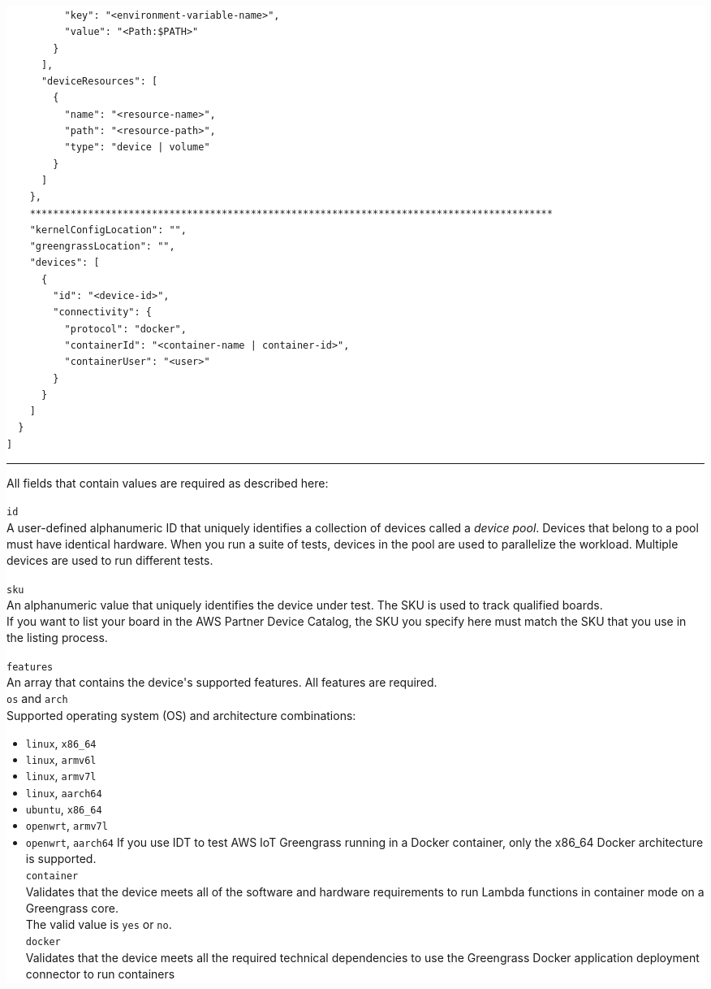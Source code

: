 ```
          "key": "<environment-variable-name>",
          "value": "<Path:$PATH>"
        }
      ],
      "deviceResources": [
        {
          "name": "<resource-name>",
          "path": "<resource-path>",
          "type": "device | volume"
        }
      ]
    },
    ******************************************************************************************
    "kernelConfigLocation": "",
    "greengrassLocation": "",
    "devices": [
      {
        "id": "<device-id>",
        "connectivity": {
          "protocol": "docker",
          "containerId": "<container-name | container-id>",
          "containerUser": "<user>"
        }
      }
    ]
  }
]
```

------

All fields that contain values are required as described here:

`id`  
A user\-defined alphanumeric ID that uniquely identifies a collection of devices called a *device pool*\. Devices that belong to a pool must have identical hardware\. When you run a suite of tests, devices in the pool are used to parallelize the workload\. Multiple devices are used to run different tests\.

`sku`  
An alphanumeric value that uniquely identifies the device under test\. The SKU is used to track qualified boards\.  
If you want to list your board in the AWS Partner Device Catalog, the SKU you specify here must match the SKU that you use in the listing process\.

`features`  
An array that contains the device's supported features\. All features are required\.    
`os` and `arch`  
Supported operating system \(OS\) and architecture combinations:  
+ `linux`, `x86_64`
+ `linux`, `armv6l`
+ `linux`, `armv7l`
+ `linux`, `aarch64`
+ `ubuntu`, `x86_64`
+ `openwrt`, `armv7l`
+ `openwrt`, `aarch64`
If you use IDT to test AWS IoT Greengrass running in a Docker container, only the x86\_64 Docker architecture is supported\.  
`container`  
<a name="description-container"></a>Validates that the device meets all of the software and hardware requirements to run Lambda functions in container mode on a Greengrass core\.  
The valid value is `yes` or `no`\.  
`docker`  
<a name="description-docker"></a>Validates that the device meets all the required technical dependencies to use the Greengrass Docker application deployment connector to run containers  